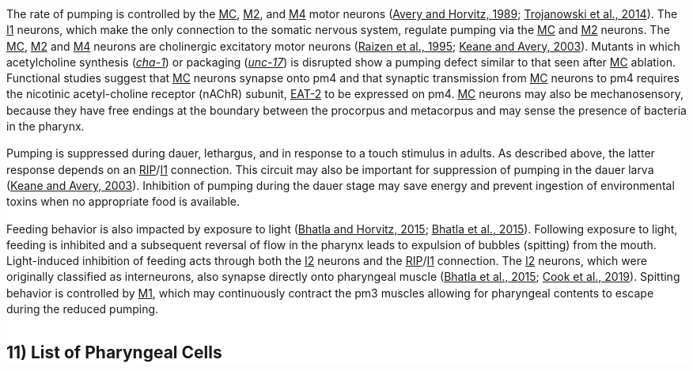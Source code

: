 <p>The rate of pumping is controlled by the <a href="https://www.wormatlas.org/neurons/Individual%20Neurons/MCframeset.html" target="_blank">MC</a>, <a href="https://www.wormatlas.org/neurons/Individual%20Neurons/M4frameset.html" target="_blank">M2</a>, and <a href="https://www.wormatlas.org/neurons/Individual%20Neurons/M4frameset.html" target="_blank">M4</a> motor neurons (<a href="https://www.wormatlas.org/hermaphrodite/pharynx/Avery1989">Avery and Horvitz, 1989</a>; <a href="#Trojanowski2014">Trojanowski et al., 2014</a>). The <a href="https://www.wormatlas.org/neurons/Individual%20Neurons/I1frameset.html" target="_blank">I1</a> neurons, which make the only connection to the somatic nervous system, regulate pumping via the <a href="https://www.wormatlas.org/neurons/Individual%20Neurons/MCframeset.html" target="_blank">MC</a> and <a href="https://www.wormatlas.org/neurons/Individual%20Neurons/M4frameset.html" target="_blank">M2</a> neurons. The <a href="https://www.wormatlas.org/neurons/Individual%20Neurons/MCframeset.html" target="_blank">MC</a>, <a href="https://www.wormatlas.org/neurons/Individual%20Neurons/M4frameset.html" target="_blank">M2</a> and <a href="https://www.wormatlas.org/neurons/Individual%20Neurons/M4frameset.html" target="_blank">M4</a> neurons are cholinergic excitatory motor neurons (<a href="#Raizen1995">Raizen et al., 1995</a>; <a href="#Keane2023">Keane and Avery, 2003</a>). Mutants in which acetylcholine synthesis (<em><a href="http://www.wormbase.org/species/c_elegans/gene/WBGene00000481" target="_blank">cha-1</a></em>) or packaging (<em><a href="http://www.wormbase.org/species/c_elegans/gene/WBGene00006756" target="_blank">unc-17</a></em>) is disrupted show a pumping defect similar to that seen after <a href="https://www.wormatlas.org/neurons/Individual%20Neurons/MCframeset.html" target="_blank">MC</a> ablation. Functional studies suggest that <a href="https://www.wormatlas.org/neurons/Individual%20Neurons/MCframeset.html" target="_blank">MC</a> neurons synapse onto pm4 and that synaptic transmission from <a href="https://www.wormatlas.org/neurons/Individual%20Neurons/MCframeset.html" target="_blank">MC</a> neurons to pm4 requires the nicotinic acetyl-choline receptor (nAChR) subunit, <a href="http://www.wormbase.org/species/c_elegans/gene/WBGene00001133#01-9e-3" target="_blank">EAT-2</a> to be expressed on pm4. <a href="https://www.wormatlas.org/neurons/Individual%20Neurons/MCframeset.html" target="_blank">MC</a> neurons may also be mechanosensory, because they have free endings at the boundary between the procorpus and metacorpus and may sense the presence of bacteria in the pharynx.</p>

<p>Pumping is suppressed during dauer, lethargus, and in response to a touch stimulus in adults. As described above, the latter response depends on an <a href="https://www.wormatlas.org/neurons/Individual%20Neurons/RIPframeset.html" target="_blank">RIP</a>/<a href="https://www.wormatlas.org/neurons/Individual%20Neurons/I1frameset.html" target="_blank">I1</a> connection. This circuit may also be important for suppression of pumping in the dauer larva (<a href="#Keane2003">Keane and Avery, 2003</a>). Inhibition of pumping during the dauer stage may save energy and prevent ingestion of environmental toxins when no appropriate food is available.</p>

<p>Feeding behavior is also impacted by exposure to light (<a href="#Bhatla2015b">Bhatla and Horvitz, 2015</a>; <a href="#Bhatla2015a">Bhatla et al., 2015</a>). Following exposure to light, feeding is inhibited and a subsequent reversal of flow in the pharynx leads to expulsion of bubbles (spitting) from the mouth. Light-induced inhibition of feeding acts through both the <a href="https://www.wormatlas.org/neurons/Individual%20Neurons/I2frameset.html" target="_blank">I2</a> neurons and the <a href="https://www.wormatlas.org/neurons/Individual%20Neurons/RIPframeset.html">RIP</a>/<a href="https://www.wormatlas.org/neurons/Individual%20Neurons/I1frameset.html">I1</a> connection. The <a href="https://www.wormatlas.org/neurons/Individual%20Neurons/I2frameset.html" target="_blank">I2</a> neurons, which were originally classified as interneurons, also synapse directly onto pharyngeal muscle (<a href="#Bhatla2015a">Bhatla et al., 2015</a>; <a href="#Cook2019">Cook et al., 2019</a>). Spitting behavior is controlled by <a href="https://www.wormatlas.org/neurons/Individual%20Neurons/M1frameset.html" target="_blank">M1</a>, which may continuously contract the pm3 muscles allowing for pharyngeal contents to escape during the reduced pumping.   </p>

## 11) List of Pharyngeal Cells
